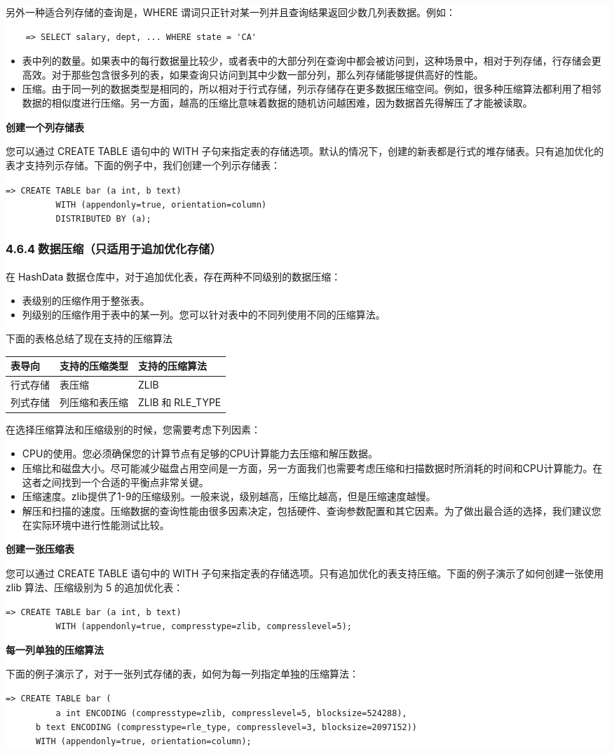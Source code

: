 另外一种适合列存储的查询是，WHERE 谓词只正针对某一列并且查询结果返回少数几列表数据。例如：

```
    => SELECT salary, dept, ... WHERE state = 'CA'
```

* 表中列的数量。如果表中的每行数据量比较少，或者表中的大部分列在查询中都会被访问到，这种场景中，相对于列存储，行存储会更高效。对于那些包含很多列的表，如果查询只访问到其中少数一部分列，那么列存储能够提供高好的性能。
* 压缩。由于同一列的数据类型是相同的，所以相对于行式存储，列示存储存在更多数据压缩空间。例如，很多种压缩算法都利用了相邻数据的相似度进行压缩。另一方面，越高的压缩比意味着数据的随机访问越困难，因为数据首先得解压了才能被读取。

**创建一个列存储表**

您可以通过 CREATE TABLE 语句中的 WITH 子句来指定表的存储选项。默认的情况下，创建的新表都是行式的堆存储表。只有追加优化的表才支持列示存储。下面的例子中，我们创建一个列示存储表：

```
=> CREATE TABLE bar (a int, b text)
          WITH (appendonly=true, orientation=column)
          DISTRIBUTED BY (a);
```

### 4.6.4 数据压缩（只适用于追加优化存储）

在 HashData 数据仓库中，对于追加优化表，存在两种不同级别的数据压缩：

* 表级别的压缩作用于整张表。
* 列级别的压缩作用于表中的某一列。您可以针对表中的不同列使用不同的压缩算法。

下面的表格总结了现在支持的压缩算法

| 表导向 | 支持的压缩类型 | 支持的压缩算法 |
| :--- | :--- | :--- |
| 行式存储 | 表压缩 | ZLIB |
| 列式存储 | 列压缩和表压缩 | ZLIB 和 RLE\_TYPE |

在选择压缩算法和压缩级别的时候，您需要考虑下列因素：

* CPU的使用。您必须确保您的计算节点有足够的CPU计算能力去压缩和解压数据。
* 压缩比和磁盘大小。尽可能减少磁盘占用空间是一方面，另一方面我们也需要考虑压缩和扫描数据时所消耗的时间和CPU计算能力。在这者之间找到一个合适的平衡点非常关键。
* 压缩速度。zlib提供了1-9的压缩级别。一般来说，级别越高，压缩比越高，但是压缩速度越慢。
* 解压和扫描的速度。压缩数据的查询性能由很多因素决定，包括硬件、查询参数配置和其它因素。为了做出最合适的选择，我们建议您在实际环境中进行性能测试比较。

**创建一张压缩表**

您可以通过 CREATE TABLE 语句中的 WITH 子句来指定表的存储选项。只有追加优化的表支持压缩。下面的例子演示了如何创建一张使用 zlib 算法、压缩级别为 5 的追加优化表：

```
=> CREATE TABLE bar (a int, b text)
          WITH (appendonly=true, compresstype=zlib, compresslevel=5);
```

**每一列单独的压缩算法**

下面的例子演示了，对于一张列式存储的表，如何为每一列指定单独的压缩算法：

```
=> CREATE TABLE bar (
          a int ENCODING (compresstype=zlib, compresslevel=5, blocksize=524288),
      b text ENCODING (compresstype=rle_type, compresslevel=3, blocksize=2097152))
      WITH (appendonly=true, orientation=column);
```
